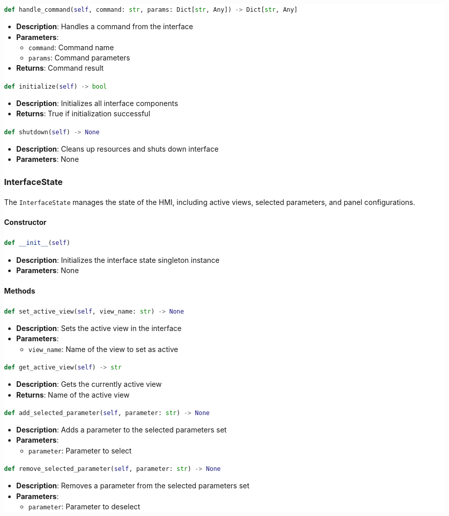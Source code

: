 ```python
def handle_command(self, command: str, params: Dict[str, Any]) -> Dict[str, Any]
```
- **Description**: Handles a command from the interface
- **Parameters**:
  - `command`: Command name
  - `params`: Command parameters
- **Returns**: Command result

```python
def initialize(self) -> bool
```
- **Description**: Initializes all interface components
- **Returns**: True if initialization successful

```python
def shutdown(self) -> None
```
- **Description**: Cleans up resources and shuts down interface
- **Parameters**: None

### InterfaceState

The `InterfaceState` manages the state of the HMI, including active views, selected parameters, and panel configurations.

#### Constructor

```python
def __init__(self)
```

- **Description**: Initializes the interface state singleton instance
- **Parameters**: None

#### Methods

```python
def set_active_view(self, view_name: str) -> None
```
- **Description**: Sets the active view in the interface
- **Parameters**:
  - `view_name`: Name of the view to set as active

```python
def get_active_view(self) -> str
```
- **Description**: Gets the currently active view
- **Returns**: Name of the active view

```python
def add_selected_parameter(self, parameter: str) -> None
```
- **Description**: Adds a parameter to the selected parameters set
- **Parameters**:
  - `parameter`: Parameter to select

```python
def remove_selected_parameter(self, parameter: str) -> None
```
- **Description**: Removes a parameter from the selected parameters set
- **Parameters**:
  - `parameter`: Parameter to deselect
